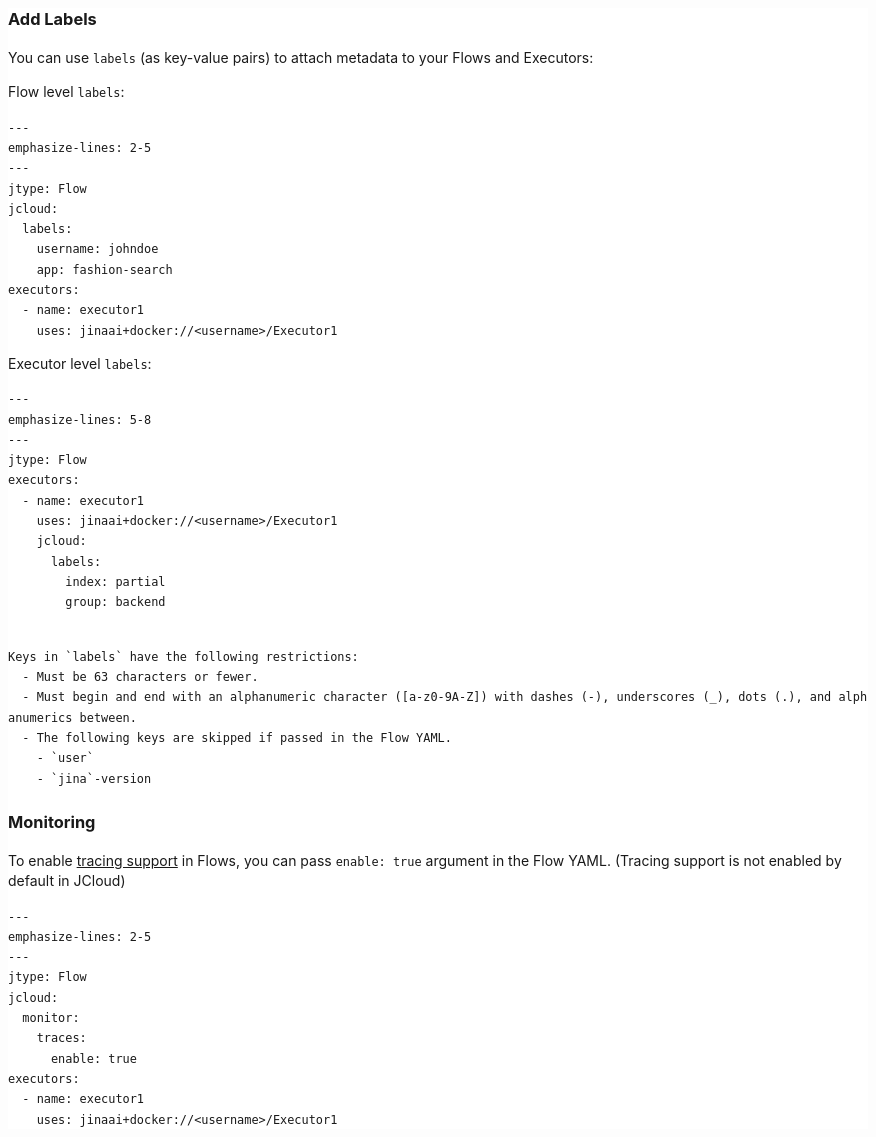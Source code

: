 ### Add Labels

You can use `labels` (as key-value pairs) to attach metadata to your Flows and Executors:

Flow level `labels`:
```{code-block} yaml
---
emphasize-lines: 2-5
---
jtype: Flow
jcloud:
  labels: 
    username: johndoe
    app: fashion-search
executors:
  - name: executor1
    uses: jinaai+docker://<username>/Executor1
```

Executor level `labels`:
```{code-block} yaml
---
emphasize-lines: 5-8
---
jtype: Flow
executors:
  - name: executor1
    uses: jinaai+docker://<username>/Executor1
    jcloud:
      labels:
        index: partial
        group: backend
```


```{hint}

Keys in `labels` have the following restrictions:
  - Must be 63 characters or fewer.
  - Must begin and end with an alphanumeric character ([a-z0-9A-Z]) with dashes (-), underscores (_), dots (.), and alphanumerics between.
  - The following keys are skipped if passed in the Flow YAML.
    - `user`
    - `jina`-version
```

### Monitoring

To enable [tracing support](https://docs.jina.ai/cloud-nativeness/opentelemetry/) in Flows, you can pass `enable: true` argument in the Flow YAML. (Tracing support is not enabled by default in JCloud)

```{code-block} yaml
---
emphasize-lines: 2-5
---
jtype: Flow
jcloud:
  monitor:
    traces:
      enable: true
executors:
  - name: executor1
    uses: jinaai+docker://<username>/Executor1
```
